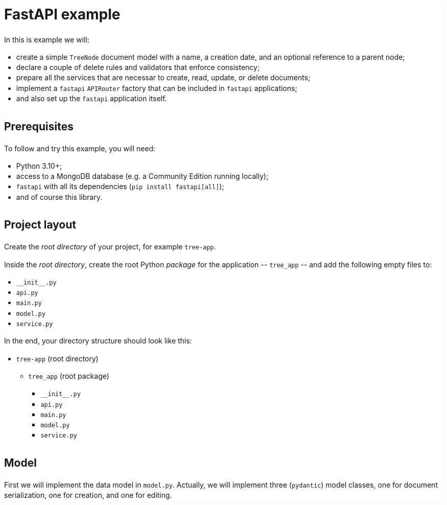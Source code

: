 # FastAPI example

In this is example we will:

- create a simple `TreeNode` document model with a name, a creation date, and an optional reference to a parent node;
- declare a couple of delete rules and validators that enforce consistency;
- prepare all the services that are necessar to create, read, update, or delete documents;
- implement a `fastapi` `APIRouter` factory that can be included in `fastapi` applications;
- and also set up the `fastapi` application itself.

## Prerequisites

To follow and try this example, you will need:

- Python 3.10+;
- access to a MongoDB database (e.g. a Community Edition running locally);
- `fastapi` with all its dependencies (`pip install fastapi[all]`);
- and of course this library.

## Project layout

Create the _root directory_ of your project, for example `tree-app`.

Inside the _root directory_, create the root Python _package_ for the application -- `tree_app` -- and add the following empty files to:

- `__init__.py`
- `api.py`
- `main.py`
- `model.py`
- `service.py`

In the end, your directory structure should look like this:

<ul>
    <li><code>tree-app</code> (root directory)</li>
    <ul>
        <li><code>tree_app</code> (root package)</li>
        <ul>
            <li><code>__init__.py</code></li>
            <li><code>api.py</code></li>
            <li><code>main.py</code></li>
            <li><code>model.py</code></li>
            <li><code>service.py</code></li>
        </ul>
    </ul>
</ul>

## Model

First we will implement the data model in `model.py`. Actually, we will implement three (`pydantic`) model classes, one for document serialization, one for creation, and one for editing.
